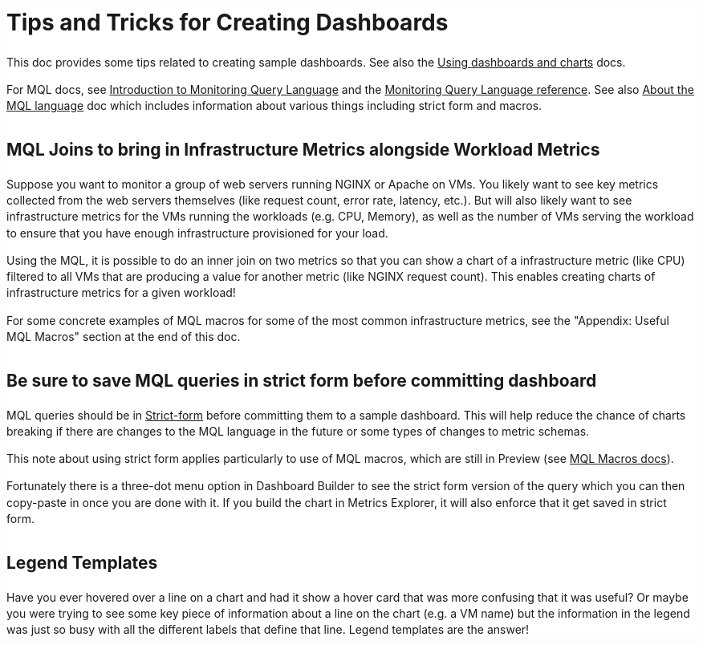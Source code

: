 # Tips and Tricks for Creating Dashboards

This doc provides some tips related to creating sample dashboards. See also the 
[Using dashboards and charts](https://cloud.google.com/monitoring/dashboards)
docs.

For MQL docs, see [Introduction to Monitoring Query Language](https://cloud.google.com/monitoring/mql) and the [Monitoring Query Language reference](https://cloud.google.com/monitoring/mql/reference). See also [About the MQL language](https://cloud.google.com/monitoring/mql/query-language) doc which includes information about various things including strict form and macros.

## MQL Joins to bring in Infrastructure Metrics alongside Workload Metrics

Suppose you want to monitor a group of web servers running NGINX or Apache on
VMs. You likely want to see key metrics collected from the web servers
themselves (like request count, error rate, latency, etc.). But will also likely
want to see infrastructure metrics for the VMs running the workloads (e.g. CPU,
Memory), as well as the number of VMs serving the workload to ensure that you
have enough infrastructure provisioned for your load.

Using the MQL, it is possible to do an inner join on two metrics so that you can
show a chart of a infrastructure metric (like CPU) filtered to all VMs that are
producing a value for another metric (like NGINX request count). This enables
creating charts of infrastructure metrics for a given workload!

For some concrete examples of MQL macros for some of the most common
infrastructure metrics, see the "Appendix: Useful MQL Macros" section at the end
of this doc.

## Be sure to save MQL queries in strict form before committing dashboard

MQL queries should be in [Strict-form](https://cloud.google.com/monitoring/mql/query-language?hl=en#strict-form) before committing them to a sample dashboard. This will
help reduce the chance of charts breaking if there are changes to the MQL
language in the future or some types of changes to metric schemas. 

This note about using strict form applies particularly to use of MQL macros, 
which are still in Preview (see [MQL Macros docs](https://cloud.google.com/monitoring/mql/query-language?hl=en#ql-macros)). 

Fortunately there is a three-dot menu option in Dashboard Builder to see the
strict form version of the query which you can then copy-paste in once you are
done with it. If you build the chart in Metrics Explorer, it will also enforce
that it get saved in strict form.

## Legend Templates

Have you ever hovered over a line on a chart and had it show a hover card that
was more confusing that it was useful? Or maybe you were trying to see some key
piece of information about a line on the chart (e.g. a VM name) but the
information in the legend was just so busy with all the different labels that
define that line. Legend templates are the answer!
